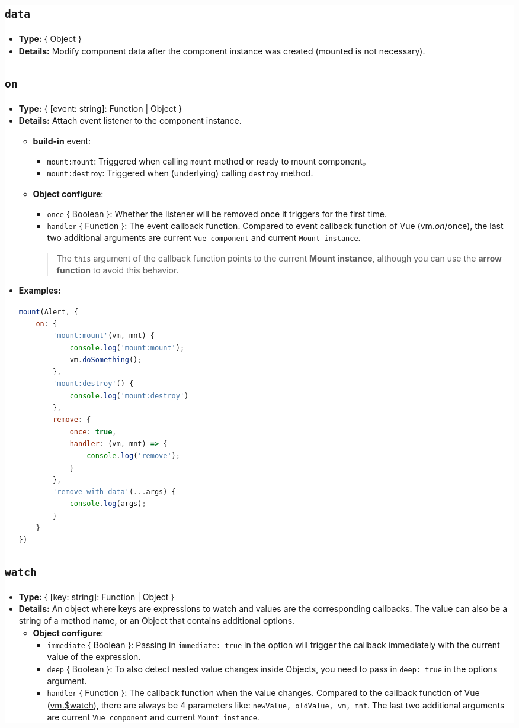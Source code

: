 ## **`data`**
- **Type:** { Object }
- **Details:** Modify component data after the component instance was created (mounted is not necessary).

## **`on`**
- **Type:** { [event: string]: Function | Object }
- **Details:** Attach event listener to the component instance.
    - **build-in** event:
        - `mount:mount`: Triggered when calling `mount` method or ready to mount component。
        - `mount:destroy`: Triggered when (underlying) calling `destroy` method.
    - **Object configure**:
        - `once` { Boolean }: Whether the listener will be removed once it triggers for the first time.
        - `handler` { Function }: The event callback function. Compared to event callback function of Vue ([vm.$on/$once](https://vuejs.org/v2/api/index.html#vm-on)), the last two additional arguments are current `Vue component` and current `Mount instance`.

        > The `this` argument of the callback function points to the current **Mount instance**, although you can use the **arrow function** to avoid this behavior.
- **Examples:**
    ```js
    mount(Alert, {
        on: {
            'mount:mount'(vm, mnt) {
                console.log('mount:mount');
                vm.doSomething();
            },
            'mount:destroy'() {
                console.log('mount:destroy')
            },
            remove: {
                once: true,
                handler: (vm, mnt) => {
                    console.log('remove');
                }
            },
            'remove-with-data'(...args) {
                console.log(args);
            }
        }
    })
    ```

## **`watch`**
- **Type:** { [key: string]: Function | Object }
- **Details:** An object where keys are expressions to watch and values are the corresponding callbacks. The value can also be a string of a method name, or an Object that contains additional options.
    - **Object configure**:
        - `immediate` { Boolean }: Passing in `immediate: true` in the option will trigger the callback immediately with the current value of the expression.
        - `deep` { Boolean }: To also detect nested value changes inside Objects, you need to pass in `deep: true` in the options argument.
        - `handler` { Function }: The callback function when the value changes. Compared to the callback function of Vue ([vm.$watch](https://vuejs.org/v2/api/index.html#vm-watch)), there are always be 4 parameters like: `newValue, oldValue, vm, mnt`. The last two additional arguments are current `Vue component` and current `Mount instance`.
